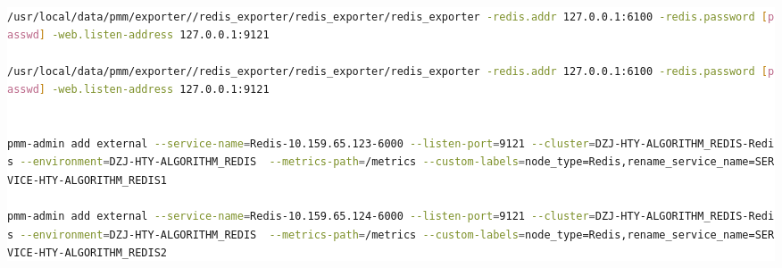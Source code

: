 ```bash
/usr/local/data/pmm/exporter//redis_exporter/redis_exporter/redis_exporter -redis.addr 127.0.0.1:6100 -redis.password [passwd] -web.listen-address 127.0.0.1:9121

/usr/local/data/pmm/exporter//redis_exporter/redis_exporter/redis_exporter -redis.addr 127.0.0.1:6100 -redis.password [passwd] -web.listen-address 127.0.0.1:9121


pmm-admin add external --service-name=Redis-10.159.65.123-6000 --listen-port=9121 --cluster=DZJ-HTY-ALGORITHM_REDIS-Redis --environment=DZJ-HTY-ALGORITHM_REDIS  --metrics-path=/metrics --custom-labels=node_type=Redis,rename_service_name=SERVICE-HTY-ALGORITHM_REDIS1

pmm-admin add external --service-name=Redis-10.159.65.124-6000 --listen-port=9121 --cluster=DZJ-HTY-ALGORITHM_REDIS-Redis --environment=DZJ-HTY-ALGORITHM_REDIS  --metrics-path=/metrics --custom-labels=node_type=Redis,rename_service_name=SERVICE-HTY-ALGORITHM_REDIS2

```